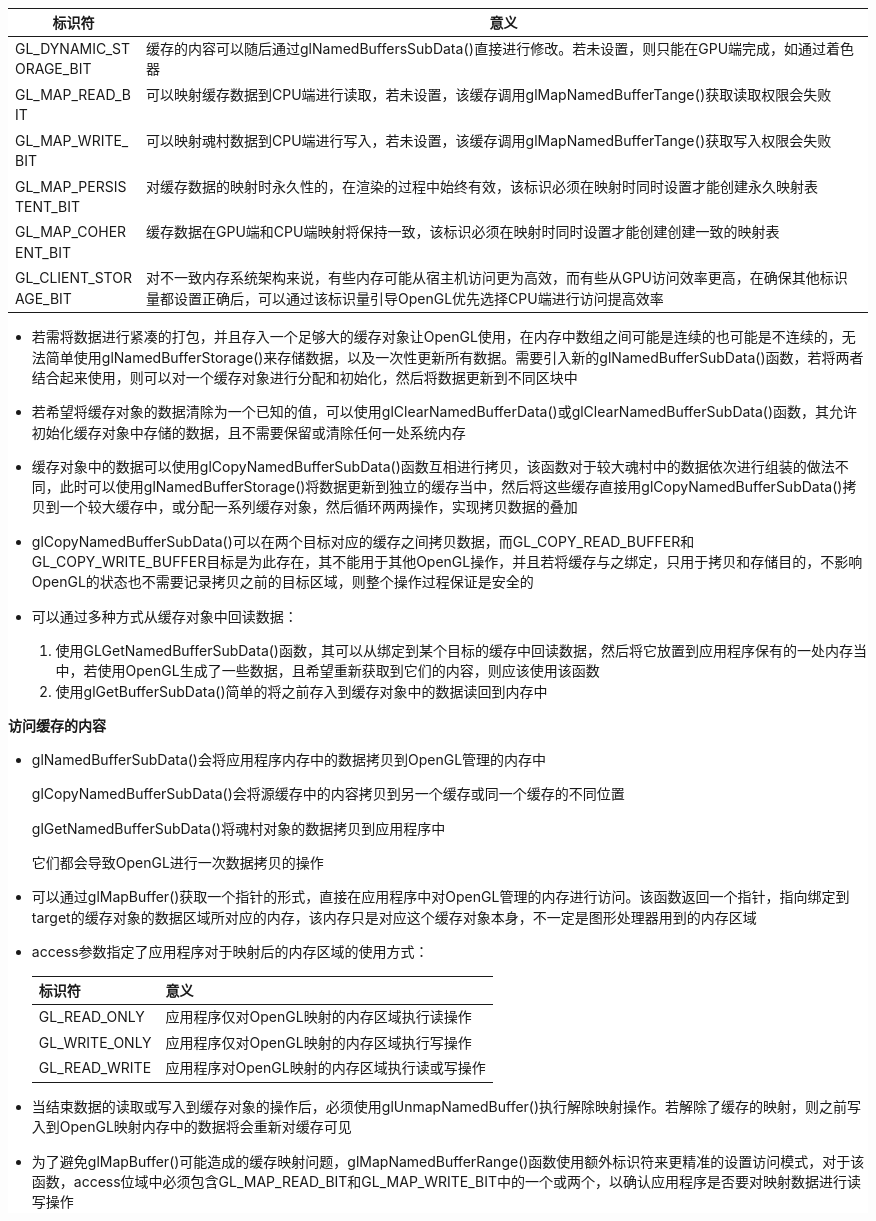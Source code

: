   | 标识符                 | 意义                                                         |
  | ---------------------- | ------------------------------------------------------------ |
  | GL_DYNAMIC_STORAGE_BIT | 缓存的内容可以随后通过glNamedBuffersSubData()直接进行修改。若未设置，则只能在GPU端完成，如通过着色器 |
  | GL_MAP_READ_BIT        | 可以映射缓存数据到CPU端进行读取，若未设置，该缓存调用glMapNamedBufferTange()获取读取权限会失败 |
  | GL_MAP_WRITE_BIT       | 可以映射魂村数据到CPU端进行写入，若未设置，该缓存调用glMapNamedBufferTange()获取写入权限会失败 |
  | GL_MAP_PERSISTENT_BIT  | 对缓存数据的映射时永久性的，在渲染的过程中始终有效，该标识必须在映射时同时设置才能创建永久映射表 |
  | GL_MAP_COHERENT_BIT    | 缓存数据在GPU端和CPU端映射将保持一致，该标识必须在映射时同时设置才能创建创建一致的映射表 |
  | GL_CLIENT_STORAGE_BIT  | 对不一致内存系统架构来说，有些内存可能从宿主机访问更为高效，而有些从GPU访问效率更高，在确保其他标识量都设置正确后，可以通过该标识量引导OpenGL优先选择CPU端进行访问提高效率 |

- 若需将数据进行紧凑的打包，并且存入一个足够大的缓存对象让OpenGL使用，在内存中数组之间可能是连续的也可能是不连续的，无法简单使用glNamedBufferStorage()来存储数据，以及一次性更新所有数据。需要引入新的glNamedBufferSubData()函数，若将两者结合起来使用，则可以对一个缓存对象进行分配和初始化，然后将数据更新到不同区块中

- 若希望将缓存对象的数据清除为一个已知的值，可以使用glClearNamedBufferData()或glClearNamedBufferSubData()函数，其允许初始化缓存对象中存储的数据，且不需要保留或清除任何一处系统内存

- 缓存对象中的数据可以使用glCopyNamedBufferSubData()函数互相进行拷贝，该函数对于较大魂村中的数据依次进行组装的做法不同，此时可以使用glNamedBufferStorage()将数据更新到独立的缓存当中，然后将这些缓存直接用glCopyNamedBufferSubData()拷贝到一个较大缓存中，或分配一系列缓存对象，然后循环两两操作，实现拷贝数据的叠加

- glCopyNamedBufferSubData()可以在两个目标对应的缓存之间拷贝数据，而GL_COPY_READ_BUFFER和GL_COPY_WRITE_BUFFER目标是为此存在，其不能用于其他OpenGL操作，并且若将缓存与之绑定，只用于拷贝和存储目的，不影响OpenGL的状态也不需要记录拷贝之前的目标区域，则整个操作过程保证是安全的

- 可以通过多种方式从缓存对象中回读数据：

  1. 使用GLGetNamedBufferSubData()函数，其可以从绑定到某个目标的缓存中回读数据，然后将它放置到应用程序保有的一处内存当中，若使用OpenGL生成了一些数据，且希望重新获取到它们的内容，则应该使用该函数
  2. 使用glGetBufferSubData()简单的将之前存入到缓存对象中的数据读回到内存中

**访问缓存的内容**

- glNamedBufferSubData()会将应用程序内存中的数据拷贝到OpenGL管理的内存中

  glCopyNamedBufferSubData()会将源缓存中的内容拷贝到另一个缓存或同一个缓存的不同位置

  glGetNamedBufferSubData()将魂村对象的数据拷贝到应用程序中

  它们都会导致OpenGL进行一次数据拷贝的操作

- 可以通过glMapBuffer()获取一个指针的形式，直接在应用程序中对OpenGL管理的内存进行访问。该函数返回一个指针，指向绑定到target的缓存对象的数据区域所对应的内存，该内存只是对应这个缓存对象本身，不一定是图形处理器用到的内存区域

- access参数指定了应用程序对于映射后的内存区域的使用方式：

  | 标识符        | 意义                                         |
  | ------------- | -------------------------------------------- |
  | GL_READ_ONLY  | 应用程序仅对OpenGL映射的内存区域执行读操作   |
  | GL_WRITE_ONLY | 应用程序仅对OpenGL映射的内存区域执行写操作   |
  | GL_READ_WRITE | 应用程序对OpenGL映射的内存区域执行读或写操作 |

- 当结束数据的读取或写入到缓存对象的操作后，必须使用glUnmapNamedBuffer()执行解除映射操作。若解除了缓存的映射，则之前写入到OpenGL映射内存中的数据将会重新对缓存可见

- 为了避免glMapBuffer()可能造成的缓存映射问题，glMapNamedBufferRange()函数使用额外标识符来更精准的设置访问模式，对于该函数，access位域中必须包含GL_MAP_READ_BIT和GL_MAP_WRITE_BIT中的一个或两个，以确认应用程序是否要对映射数据进行读写操作
